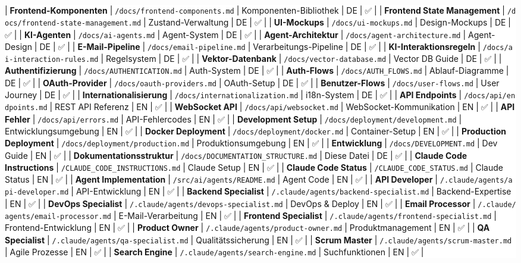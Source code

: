 | **Frontend-Komponenten** | `/docs/frontend-components.md` | Komponenten-Bibliothek | DE | ✅ |
| **Frontend State Management** | `/docs/frontend-state-management.md` | Zustand-Verwaltung | DE | ✅ |
| **UI-Mockups** | `/docs/ui-mockups.md` | Design-Mockups | DE | ✅ |
| **KI-Agenten** | `/docs/ai-agents.md` | Agent-System | DE | ✅ |
| **Agent-Architektur** | `/docs/agent-architecture.md` | Agent-Design | DE | ✅ |
| **E-Mail-Pipeline** | `/docs/email-pipeline.md` | Verarbeitungs-Pipeline | DE | ✅ |
| **KI-Interaktionsregeln** | `/docs/ai-interaction-rules.md` | Regelsystem | DE | ✅ |
| **Vektor-Datenbank** | `/docs/vector-database.md` | Vector DB Guide | DE | ✅ |
| **Authentifizierung** | `/docs/AUTHENTICATION.md` | Auth-System | DE | ✅ |
| **Auth-Flows** | `/docs/AUTH_FLOWS.md` | Ablauf-Diagramme | DE | ✅ |
| **OAuth-Provider** | `/docs/oauth-providers.md` | OAuth-Setup | DE | ✅ |
| **Benutzer-Flows** | `/docs/user-flows.md` | User Journey | DE | ✅ |
| **Internationalisierung** | `/docs/internationalization.md` | i18n-System | DE | ✅ |
| **API Endpoints** | `/docs/api/endpoints.md` | REST API Referenz | EN | ✅ |
| **WebSocket API** | `/docs/api/websocket.md` | WebSocket-Kommunikation | EN | ✅ |
| **API Fehler** | `/docs/api/errors.md` | API-Fehlercodes | EN | ✅ |
| **Development Setup** | `/docs/deployment/development.md` | Entwicklungsumgebung | EN | ✅ |
| **Docker Deployment** | `/docs/deployment/docker.md` | Container-Setup | EN | ✅ |
| **Production Deployment** | `/docs/deployment/production.md` | Produktionsumgebung | EN | ✅ |
| **Entwicklung** | `/docs/DEVELOPMENT.md` | Dev Guide | EN | ✅ |
| **Dokumentationsstruktur** | `/docs/DOCUMENTATION_STRUCTURE.md` | Diese Datei | DE | ✅ |
| **Claude Code Instructions** | `/CLAUDE_CODE_INSTRUCTIONS.md` | Claude Setup | EN | ✅ |
| **Claude Code Status** | `/CLAUDE_CODE_STATUS.md` | Claude Status | EN | ✅ |
| **Agent Implementation** | `/src/ai/agents/README.md` | Agent Code | EN | ✅ |
| **API Developer** | `/.claude/agents/api-developer.md` | API-Entwicklung | EN | ✅ |
| **Backend Specialist** | `/.claude/agents/backend-specialist.md` | Backend-Expertise | EN | ✅ |
| **DevOps Specialist** | `/.claude/agents/devops-specialist.md` | DevOps & Deploy | EN | ✅ |
| **Email Processor** | `/.claude/agents/email-processor.md` | E-Mail-Verarbeitung | EN | ✅ |
| **Frontend Specialist** | `/.claude/agents/frontend-specialist.md` | Frontend-Entwicklung | EN | ✅ |
| **Product Owner** | `/.claude/agents/product-owner.md` | Produktmanagement | EN | ✅ |
| **QA Specialist** | `/.claude/agents/qa-specialist.md` | Qualitätssicherung | EN | ✅ |
| **Scrum Master** | `/.claude/agents/scrum-master.md` | Agile Prozesse | EN | ✅ |
| **Search Engine** | `/.claude/agents/search-engine.md` | Suchfunktionen | EN | ✅ |
